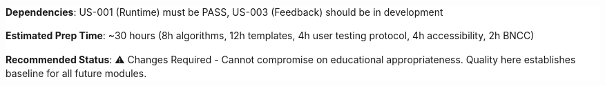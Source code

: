**Dependencies**: US-001 (Runtime) must be PASS, US-003 (Feedback) should be in development

**Estimated Prep Time**: ~30 hours (8h algorithms, 12h templates, 4h user testing protocol, 4h accessibility, 2h BNCC)

**Recommended Status**: ⚠ Changes Required - Cannot compromise on educational appropriateness. Quality here establishes baseline for all future modules.